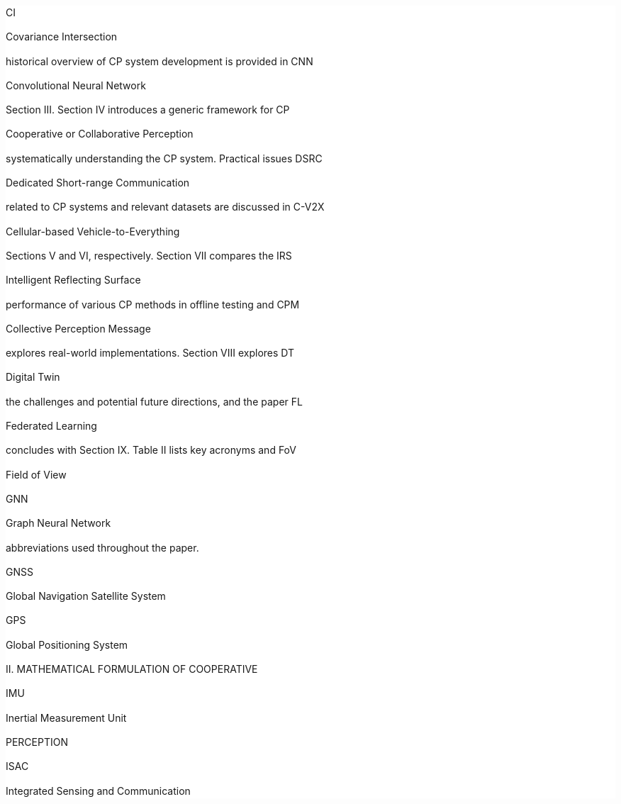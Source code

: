 CI

Covariance Intersection

historical overview of CP system development is provided in CNN

Convolutional Neural Network

Section III. Section IV introduces a generic framework for CP

Cooperative or Collaborative Perception

systematically understanding the CP system. Practical issues DSRC

Dedicated Short-range Communication

related to CP systems and relevant datasets are discussed in C-V2X

Cellular-based Vehicle-to-Everything

Sections V and VI, respectively. Section VII compares the IRS

Intelligent Reflecting Surface

performance of various CP methods in offline testing and CPM

Collective Perception Message

explores real-world implementations. Section VIII explores DT

Digital Twin

the challenges and potential future directions, and the paper FL

Federated Learning

concludes with Section IX. Table II lists key acronyms and FoV

Field of View

GNN

Graph Neural Network

abbreviations used throughout the paper. 

GNSS

Global Navigation Satellite System

GPS

Global Positioning System

II. MATHEMATICAL FORMULATION OF COOPERATIVE

IMU

Inertial Measurement Unit

PERCEPTION

ISAC

Integrated Sensing and Communication
